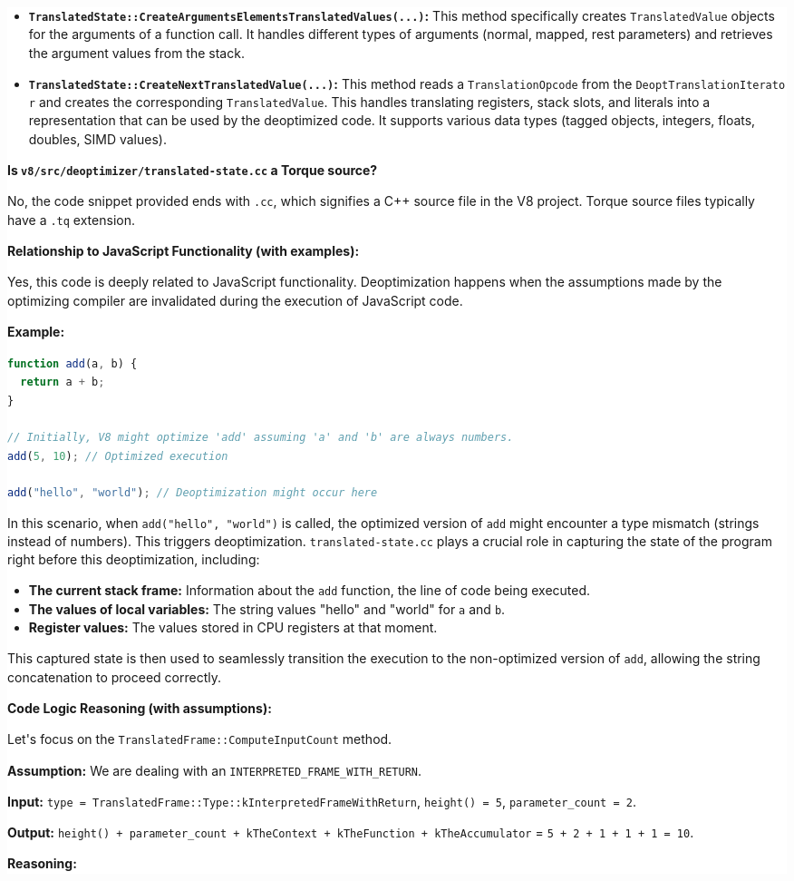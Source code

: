 * **`TranslatedState::CreateArgumentsElementsTranslatedValues(...)`:** This method specifically creates `TranslatedValue` objects for the arguments of a function call. It handles different types of arguments (normal, mapped, rest parameters) and retrieves the argument values from the stack.

* **`TranslatedState::CreateNextTranslatedValue(...)`:** This method reads a `TranslationOpcode` from the `DeoptTranslationIterator` and creates the corresponding `TranslatedValue`. This handles translating registers, stack slots, and literals into a representation that can be used by the deoptimized code. It supports various data types (tagged objects, integers, floats, doubles, SIMD values).

**Is `v8/src/deoptimizer/translated-state.cc` a Torque source?**

No, the code snippet provided ends with `.cc`, which signifies a C++ source file in the V8 project. Torque source files typically have a `.tq` extension.

**Relationship to JavaScript Functionality (with examples):**

Yes, this code is deeply related to JavaScript functionality. Deoptimization happens when the assumptions made by the optimizing compiler are invalidated during the execution of JavaScript code.

**Example:**

```javascript
function add(a, b) {
  return a + b;
}

// Initially, V8 might optimize 'add' assuming 'a' and 'b' are always numbers.
add(5, 10); // Optimized execution

add("hello", "world"); // Deoptimization might occur here
```

In this scenario, when `add("hello", "world")` is called, the optimized version of `add` might encounter a type mismatch (strings instead of numbers). This triggers deoptimization. `translated-state.cc` plays a crucial role in capturing the state of the program right before this deoptimization, including:

* **The current stack frame:**  Information about the `add` function, the line of code being executed.
* **The values of local variables:**  The string values "hello" and "world" for `a` and `b`.
* **Register values:**  The values stored in CPU registers at that moment.

This captured state is then used to seamlessly transition the execution to the non-optimized version of `add`, allowing the string concatenation to proceed correctly.

**Code Logic Reasoning (with assumptions):**

Let's focus on the `TranslatedFrame::ComputeInputCount` method.

**Assumption:** We are dealing with an `INTERPRETED_FRAME_WITH_RETURN`.

**Input:** `type = TranslatedFrame::Type::kInterpretedFrameWithReturn`, `height() = 5`, `parameter_count = 2`.

**Output:** `height() + parameter_count + kTheContext + kTheFunction + kTheAccumulator` = `5 + 2 + 1 + 1 + 1 = 10`.

**Reasoning:**
